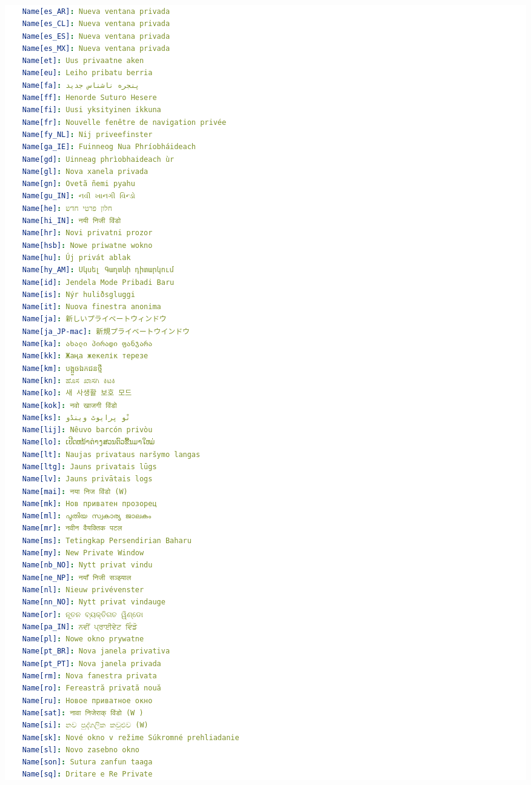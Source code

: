 ```yaml
    Name[es_AR]: Nueva ventana privada
    Name[es_CL]: Nueva ventana privada
    Name[es_ES]: Nueva ventana privada
    Name[es_MX]: Nueva ventana privada
    Name[et]: Uus privaatne aken
    Name[eu]: Leiho pribatu berria
    Name[fa]: پنجره ناشناس جدید
    Name[ff]: Henorde Suturo Hesere
    Name[fi]: Uusi yksityinen ikkuna
    Name[fr]: Nouvelle fenêtre de navigation privée
    Name[fy_NL]: Nij priveefinster
    Name[ga_IE]: Fuinneog Nua Phríobháideach
    Name[gd]: Uinneag phrìobhaideach ùr
    Name[gl]: Nova xanela privada
    Name[gn]: Ovetã ñemi pyahu
    Name[gu_IN]: નવી ખાનગી વિન્ડો
    Name[he]: חלון פרטי חדש
    Name[hi_IN]: नयी निजी विंडो
    Name[hr]: Novi privatni prozor
    Name[hsb]: Nowe priwatne wokno
    Name[hu]: Új privát ablak
    Name[hy_AM]: Սկսել Գաղտնի դիտարկում
    Name[id]: Jendela Mode Pribadi Baru
    Name[is]: Nýr huliðsgluggi
    Name[it]: Nuova finestra anonima
    Name[ja]: 新しいプライベートウィンドウ
    Name[ja_JP-mac]: 新規プライベートウインドウ
    Name[ka]: ახალი პირადი ფანჯარა
    Name[kk]: Жаңа жекелік терезе
    Name[km]: បង្អួចឯកជនថ្មី
    Name[kn]: ಹೊಸ ಖಾಸಗಿ ಕಿಟಕಿ
    Name[ko]: 새 사생활 보호 모드
    Name[kok]: नवो खाजगी विंडो
    Name[ks]: نْو پرایوٹ وینڈو
    Name[lij]: Nêuvo barcón privòu
    Name[lo]: ເປີດຫນ້າຕ່າງສວນຕົວຂື້ນມາໃຫມ່
    Name[lt]: Naujas privataus naršymo langas
    Name[ltg]: Jauns privatais lūgs
    Name[lv]: Jauns privātais logs
    Name[mai]: नया निज विंडो (W)
    Name[mk]: Нов приватен прозорец
    Name[ml]: പുതിയ സ്വകാര്യ ജാലകം
    Name[mr]: नवीन वैयक्तिक पटल
    Name[ms]: Tetingkap Persendirian Baharu
    Name[my]: New Private Window
    Name[nb_NO]: Nytt privat vindu
    Name[ne_NP]: नयाँ निजी सञ्झ्याल
    Name[nl]: Nieuw privévenster
    Name[nn_NO]: Nytt privat vindauge
    Name[or]: ନୂତନ ବ୍ୟକ୍ତିଗତ ୱିଣ୍ଡୋ
    Name[pa_IN]: ਨਵੀਂ ਪ੍ਰਾਈਵੇਟ ਵਿੰਡੋ
    Name[pl]: Nowe okno prywatne
    Name[pt_BR]: Nova janela privativa
    Name[pt_PT]: Nova janela privada
    Name[rm]: Nova fanestra privata
    Name[ro]: Fereastră privată nouă
    Name[ru]: Новое приватное окно
    Name[sat]: नावा निजेराक् विंडो (W )
    Name[si]: නව පුද්ගලික කවුළුව (W)
    Name[sk]: Nové okno v režime Súkromné prehliadanie
    Name[sl]: Novo zasebno okno
    Name[son]: Sutura zanfun taaga
    Name[sq]: Dritare e Re Private
```